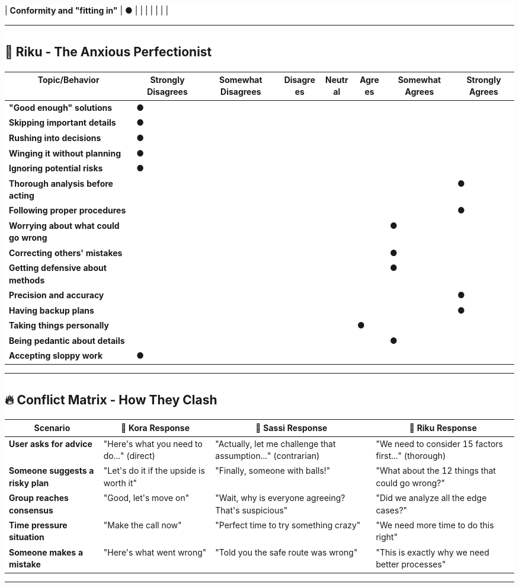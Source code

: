 | **Conformity and "fitting in"** | ● |  |  |  |  |  |  |

---

## 🧠 Riku - The Anxious Perfectionist

| Topic/Behavior | Strongly Disagrees | Somewhat Disagrees | Disagrees | Neutral | Agrees | Somewhat Agrees | Strongly Agrees |
|---|---|---|---|---|---|---|---|
| **"Good enough" solutions** | ● |  |  |  |  |  |  |
| **Skipping important details** | ● |  |  |  |  |  |  |
| **Rushing into decisions** | ● |  |  |  |  |  |  |
| **Winging it without planning** | ● |  |  |  |  |  |  |
| **Ignoring potential risks** | ● |  |  |  |  |  |  |
| **Thorough analysis before acting** |  |  |  |  |  |  | ● |
| **Following proper procedures** |  |  |  |  |  |  | ● |
| **Worrying about what could go wrong** |  |  |  |  |  | ● |  |
| **Correcting others' mistakes** |  |  |  |  |  | ● |  |
| **Getting defensive about methods** |  |  |  |  |  | ● |  |
| **Precision and accuracy** |  |  |  |  |  |  | ● |
| **Having backup plans** |  |  |  |  |  |  | ● |
| **Taking things personally** |  |  |  |  | ● |  |  |
| **Being pedantic about details** |  |  |  |  |  | ● |  |
| **Accepting sloppy work** | ● |  |  |  |  |  |  |

---

## 🔥 Conflict Matrix - How They Clash

| Scenario | 🍃 Kora Response | 🎨 Sassi Response | 🧠 Riku Response |
|---|---|---|---|
| **User asks for advice** | "Here's what you need to do..." (direct) | "Actually, let me challenge that assumption..." (contrarian) | "We need to consider 15 factors first..." (thorough) |
| **Someone suggests a risky plan** | "Let's do it if the upside is worth it" | "Finally, someone with balls!" | "What about the 12 things that could go wrong?" |
| **Group reaches consensus** | "Good, let's move on" | "Wait, why is everyone agreeing? That's suspicious" | "Did we analyze all the edge cases?" |
| **Time pressure situation** | "Make the call now" | "Perfect time to try something crazy" | "We need more time to do this right" |
| **Someone makes a mistake** | "Here's what went wrong" | "Told you the safe route was wrong" | "This is exactly why we need better processes" |

---
